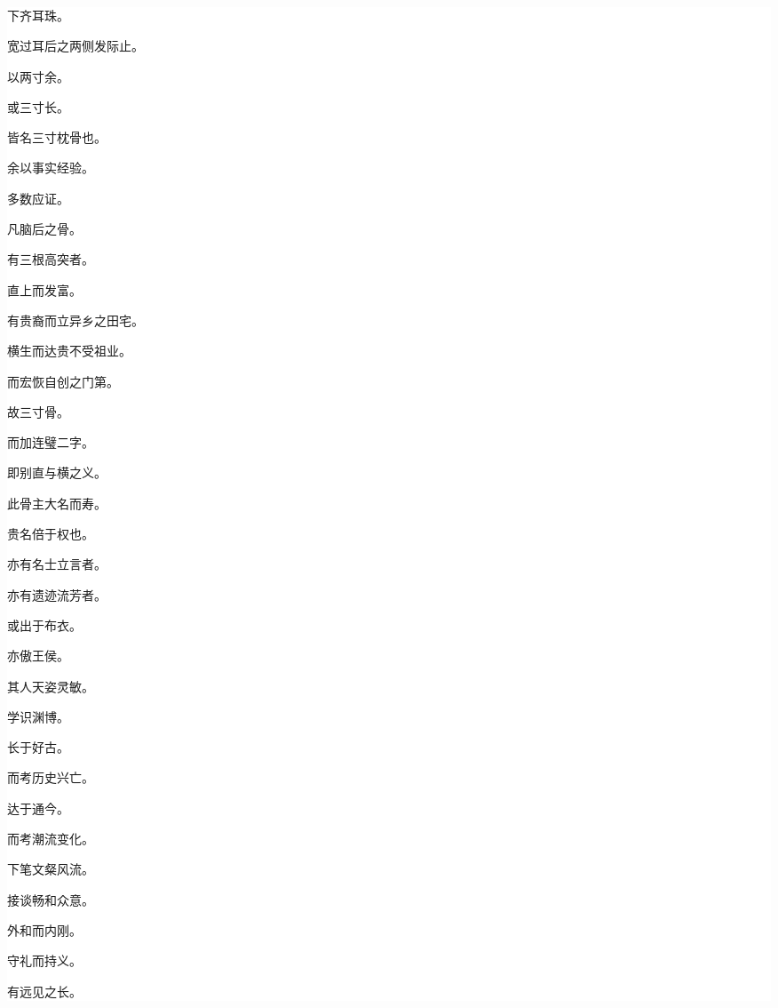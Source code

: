 下齐耳珠。

宽过耳后之两侧发际止。

以两寸余。

或三寸长。

皆名三寸枕骨也。

余以事实经验。

多数应证。

凡脑后之骨。

有三根高突者。

直上而发富。

有贵裔而立异乡之田宅。

横生而达贵不受祖业。

而宏恢自创之门第。

故三寸骨。

而加连璧二字。

即别直与横之义。

此骨主大名而寿。

贵名倍于权也。

亦有名士立言者。

亦有遗迹流芳者。

或出于布衣。

亦傲王侯。

其人天姿灵敏。

学识渊博。

长于好古。

而考历史兴亡。

达于通今。

而考潮流变化。

下笔文粲风流。

接谈畅和众意。

外和而内刚。

守礼而持义。

有远见之长。
